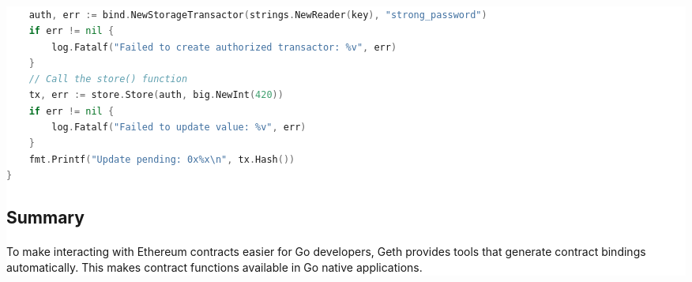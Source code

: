 ```go
	auth, err := bind.NewStorageTransactor(strings.NewReader(key), "strong_password")
	if err != nil {
		log.Fatalf("Failed to create authorized transactor: %v", err)
	}
	// Call the store() function
	tx, err := store.Store(auth, big.NewInt(420))
	if err != nil {
		log.Fatalf("Failed to update value: %v", err)
	}
	fmt.Printf("Update pending: 0x%x\n", tx.Hash())
}
```

## Summary

To make interacting with Ethereum contracts easier for Go developers, Geth provides tools that generate contract bindings automatically. This makes contract functions available in Go native applications.
